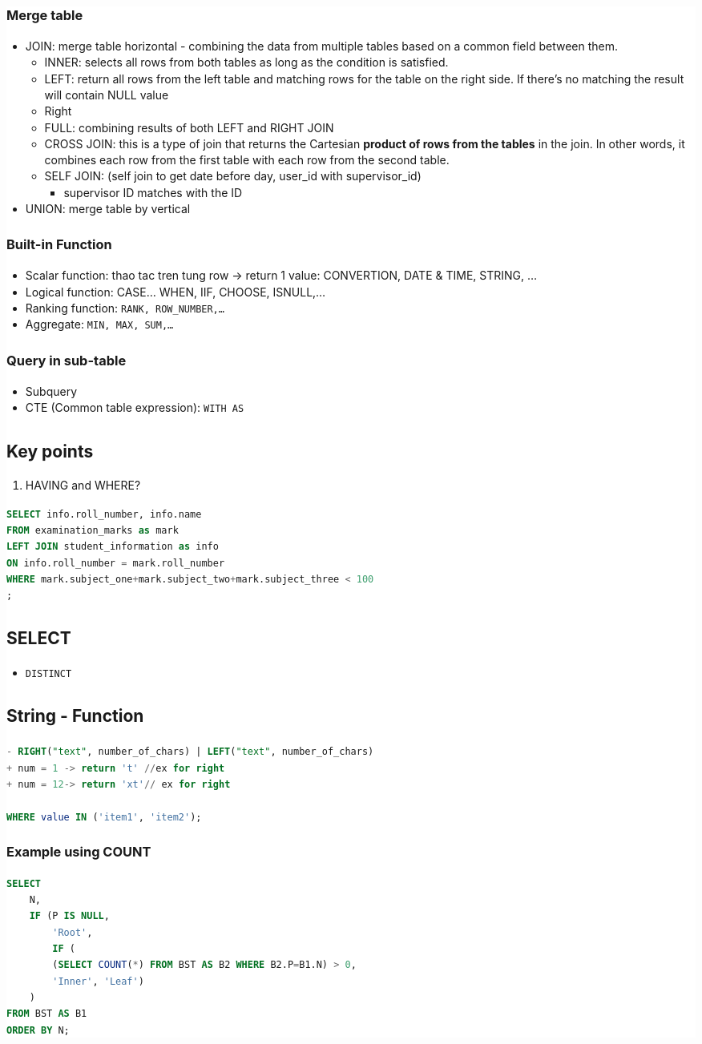 ### Merge table
- JOIN: merge table horizontal - combining the data from multiple tables based on a common field between them.
    - INNER: selects all rows from both tables as long as the condition is satisfied.
    - LEFT: return all rows from the left table and matching rows for the table on the right side. If there’s no matching the result will contain NULL value
    - Right
    - FULL: combining results of both LEFT and RIGHT JOIN
    - CROSS JOIN: this is a type of join that returns the Cartesian **product of rows from the tables** in the join. In other words, it combines each row from the first table with each row from the second table.
    - SELF JOIN: (self join to get date before day, user_id with supervisor_id)
        - supervisor ID matches with the ID
- UNION: merge table by vertical

### Built-in Function
- Scalar function: thao tac tren tung row → return 1 value: CONVERTION, DATE & TIME, STRING, …
- Logical function: CASE… WHEN, IIF, CHOOSE, ISNULL,…
- Ranking function: `RANK, ROW_NUMBER,…`
- Aggregate: `MIN, MAX, SUM,…`

### Query in sub-table
- Subquery
- CTE (Common table expression): `WITH AS`

## Key points
1. HAVING and WHERE?
```sql
SELECT info.roll_number, info.name
FROM examination_marks as mark
LEFT JOIN student_information as info
ON info.roll_number = mark.roll_number
WHERE mark.subject_one+mark.subject_two+mark.subject_three < 100
;
```

## SELECT
- `DISTINCT`

## String - Function
```sql
- RIGHT("text", number_of_chars) | LEFT("text", number_of_chars)
+ num = 1 -> return 't' //ex for right
+ num = 12-> return 'xt'// ex for right

WHERE value IN ('item1', 'item2');
```

### Example using COUNT
```sql
SELECT 
    N,
    IF (P IS NULL, 
        'Root',
        IF (
        (SELECT COUNT(*) FROM BST AS B2 WHERE B2.P=B1.N) > 0,
        'Inner', 'Leaf')
    )
FROM BST AS B1
ORDER BY N;
```
